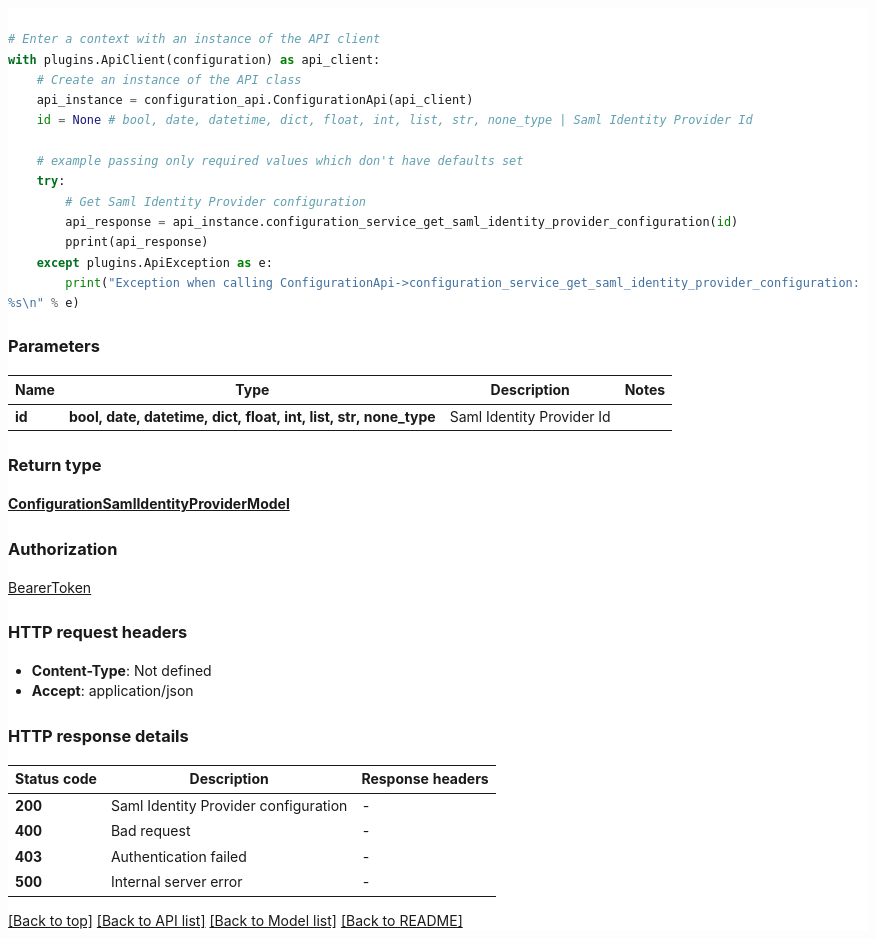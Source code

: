 ```python

# Enter a context with an instance of the API client
with plugins.ApiClient(configuration) as api_client:
    # Create an instance of the API class
    api_instance = configuration_api.ConfigurationApi(api_client)
    id = None # bool, date, datetime, dict, float, int, list, str, none_type | Saml Identity Provider Id

    # example passing only required values which don't have defaults set
    try:
        # Get Saml Identity Provider configuration
        api_response = api_instance.configuration_service_get_saml_identity_provider_configuration(id)
        pprint(api_response)
    except plugins.ApiException as e:
        print("Exception when calling ConfigurationApi->configuration_service_get_saml_identity_provider_configuration: %s\n" % e)
```


### Parameters

Name | Type | Description  | Notes
------------- | ------------- | ------------- | -------------
 **id** | **bool, date, datetime, dict, float, int, list, str, none_type**| Saml Identity Provider Id |

### Return type

[**ConfigurationSamlIdentityProviderModel**](ConfigurationSamlIdentityProviderModel.md)

### Authorization

[BearerToken](../README.md#BearerToken)

### HTTP request headers

 - **Content-Type**: Not defined
 - **Accept**: application/json


### HTTP response details

| Status code | Description | Response headers |
|-------------|-------------|------------------|
**200** | Saml Identity Provider configuration |  -  |
**400** | Bad request |  -  |
**403** | Authentication failed |  -  |
**500** | Internal server error |  -  |

[[Back to top]](#) [[Back to API list]](../README.md#documentation-for-api-endpoints) [[Back to Model list]](../README.md#documentation-for-models) [[Back to README]](../README.md)
